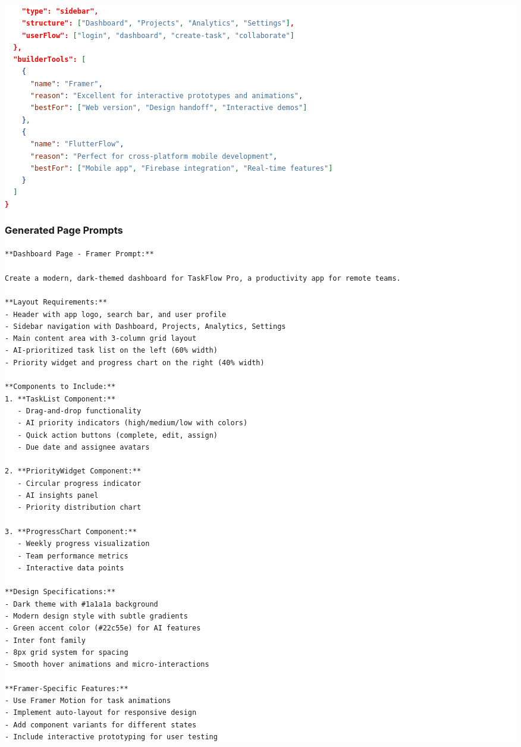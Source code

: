```json
    "type": "sidebar",
    "structure": ["Dashboard", "Projects", "Analytics", "Settings"],
    "userFlow": ["login", "dashboard", "create-task", "collaborate"]
  },
  "builderTools": [
    {
      "name": "Framer",
      "reason": "Excellent for interactive prototypes and animations",
      "bestFor": ["Web version", "Design handoff", "Interactive demos"]
    },
    {
      "name": "FlutterFlow",
      "reason": "Perfect for cross-platform mobile development",
      "bestFor": ["Mobile app", "Firebase integration", "Real-time features"]
    }
  ]
}
```

### Generated Page Prompts
```
**Dashboard Page - Framer Prompt:**

Create a modern, dark-themed dashboard for TaskFlow Pro, a productivity app for remote teams.

**Layout Requirements:**
- Header with app logo, search bar, and user profile
- Sidebar navigation with Dashboard, Projects, Analytics, Settings
- Main content area with 3-column grid layout
- AI-prioritized task list on the left (60% width)
- Priority widget and progress chart on the right (40% width)

**Components to Include:**
1. **TaskList Component:**
   - Drag-and-drop functionality
   - AI priority indicators (high/medium/low with colors)
   - Quick action buttons (complete, edit, assign)
   - Due date and assignee avatars

2. **PriorityWidget Component:**
   - Circular progress indicator
   - AI insights panel
   - Priority distribution chart

3. **ProgressChart Component:**
   - Weekly progress visualization
   - Team performance metrics
   - Interactive data points

**Design Specifications:**
- Dark theme with #1a1a1a background
- Modern design style with subtle gradients
- Green accent color (#22c55e) for AI features
- Inter font family
- 8px grid system for spacing
- Smooth hover animations and micro-interactions

**Framer-Specific Features:**
- Use Framer Motion for task animations
- Implement auto-layout for responsive design
- Add component variants for different states
- Include interactive prototyping for user testing
```

